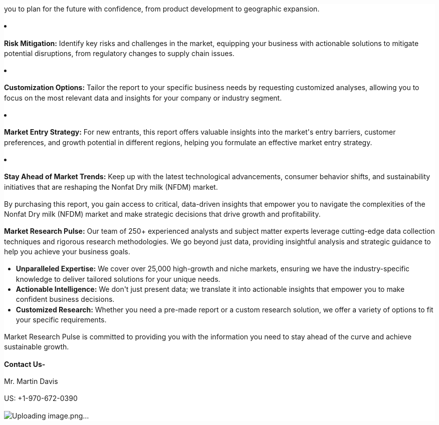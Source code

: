you to plan for the future with confidence, from product development to geographic expansion.</p></li><li><p><strong>Risk Mitigation:</strong> Identify key risks and challenges in the market, equipping your business with actionable solutions to mitigate potential disruptions, from regulatory changes to supply chain issues.</p></li><li><p><strong>Customization Options:</strong> Tailor the report to your specific business needs by requesting customized analyses, allowing you to focus on the most relevant data and insights for your company or industry segment.</p></li><li><p><strong>Market Entry Strategy:</strong> For new entrants, this report offers valuable insights into the market's entry barriers, customer preferences, and growth potential in different regions, helping you formulate an effective market entry strategy.</p></li><li><p><strong>Stay Ahead of Market Trends:</strong> Keep up with the latest technological advancements, consumer behavior shifts, and sustainability initiatives that are reshaping the Nonfat Dry milk (NFDM) market.</p></li></ol><p>By purchasing this report, you gain access to critical, data-driven insights that empower you to navigate the complexities of the Nonfat Dry milk (NFDM) market and make strategic decisions that drive growth and profitability.</p><p><strong>Market Research Pulse:</strong>&nbsp;Our team of 250+ experienced analysts and subject matter experts leverage cutting-edge data collection techniques and rigorous research methodologies. We go beyond just data, providing insightful analysis and strategic guidance to help you achieve your business goals.</p><ul><li><strong>Unparalleled Expertise:</strong>&nbsp;We cover over 25,000 high-growth and niche markets, ensuring we have the industry-specific knowledge to deliver tailored solutions for your unique needs.</li><li><strong>Actionable Intelligence:</strong>&nbsp;We don't just present data; we translate it into actionable insights that empower you to make confident business decisions.</li><li><strong>Customized Research:</strong>&nbsp;Whether you need a pre-made report or a custom research solution, we offer a variety of options to fit your specific requirements.</li></ul><p>Market Research Pulse is committed to providing you with the information you need to stay ahead of the curve and achieve sustainable growth.</p><p><strong>Contact Us-</strong></p><p>Mr. Martin Davis</p><p>US: +1-970-672-0390</p>
![Uploading image.png…]()
